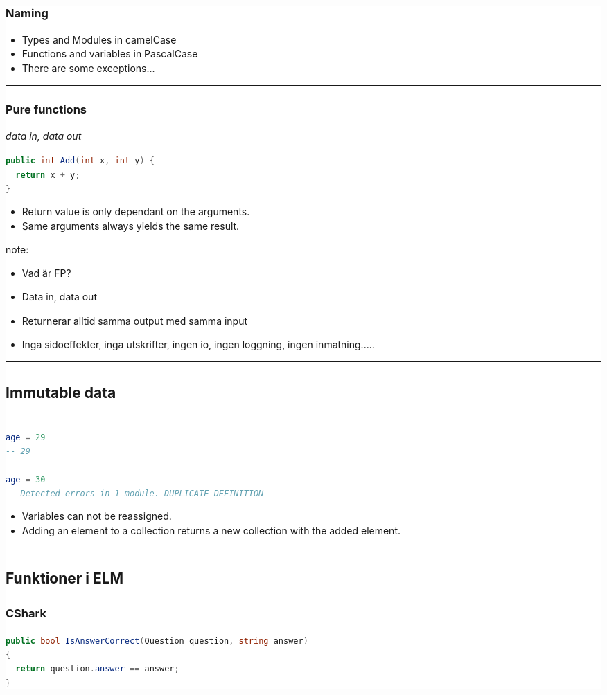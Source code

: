 ### Naming

- Types and Modules in camelCase
- Functions and variables in PascalCase
- There are some exceptions...

---

### Pure functions
*data in, data out*

```cs
public int Add(int x, int y) {
  return x + y;
}
```

- Return value is only dependant on the arguments. 
- Same arguments always yields the same result.


note:

- Vad är FP?

- Data in, data out

- Returnerar alltid samma output med samma input

- Inga sidoeffekter, inga utskrifter, ingen io, ingen loggning, ingen inmatning.....

---

## Immutable data

```elm

age = 29
-- 29

age = 30
-- Detected errors in 1 module. DUPLICATE DEFINITION
````

- Variables can not be reassigned.
- Adding an element to a collection returns a new collection with the added element.

---

## Funktioner i ELM

### CShark

```cs
public bool IsAnswerCorrect(Question question, string answer)
{
  return question.answer == answer;
}
```
